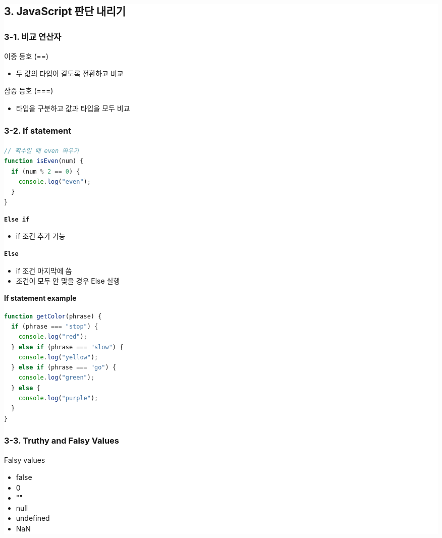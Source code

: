 ## 3. JavaScript 판단 내리기

### 3-1. **비교 연산자**

이중 등호 (==)

- 두 값의 타입이 같도록 전환하고 비교

삼중 등호 (===)

- 타입을 구분하고 값과 타입을 모두 비교

### 3-2. I**f statement**

```jsx
// 짝수일 때 even 띄우기
function isEven(num) {
  if (num % 2 == 0) {
    console.log("even");
  }
}
```

**`Else if`**

- if 조건 추가 가능

**`Else`**

- if 조건 마지막에 씀
- 조건이 모두 안 맞을 경우 Else 실행

**If statement example**

```jsx
function getColor(phrase) {
  if (phrase === "stop") {
    console.log("red");
  } else if (phrase === "slow") {
    console.log("yellow");
  } else if (phrase === "go") {
    console.log("green");
  } else {
    console.log("purple");
  }
}
```

### 3-3. **Truthy and Falsy Values**

Falsy values

- false
- 0
- ""
- null
- undefined
- NaN
